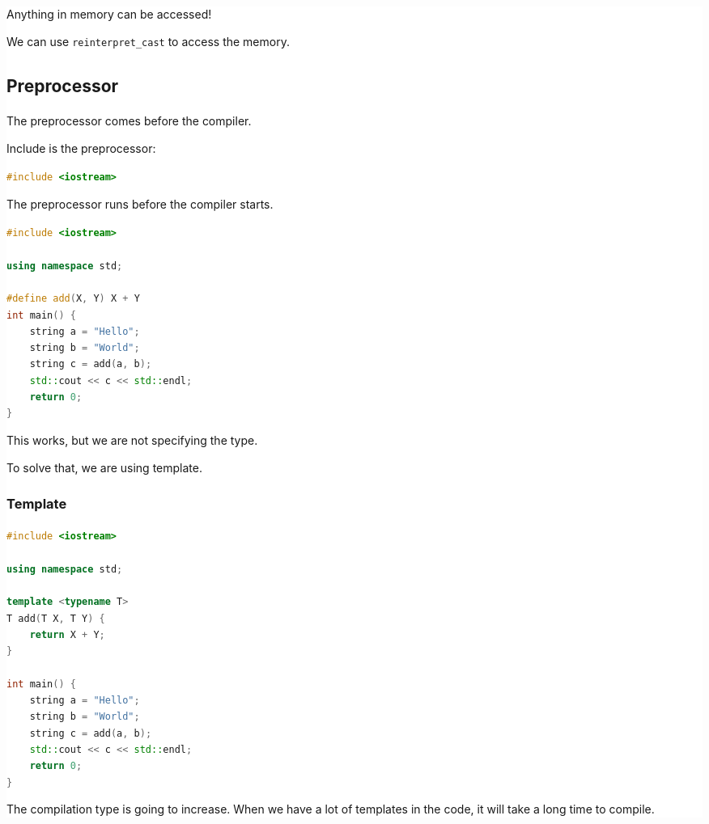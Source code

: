 Anything in memory can be accessed!

We can use `reinterpret_cast` to access the memory.

## Preprocessor
The preprocessor comes before the compiler.

Include is the preprocessor:

```cpp
#include <iostream>
```

The preprocessor runs before the compiler starts.

```cpp
#include <iostream>

using namespace std;

#define add(X, Y) X + Y
int main() {
    string a = "Hello";
    string b = "World";
    string c = add(a, b);
    std::cout << c << std::endl;
    return 0;
}
```

This works, but we are not specifying the type.

To solve that, we are using template.

### Template
```cpp
#include <iostream>

using namespace std;

template <typename T>
T add(T X, T Y) {
    return X + Y;
}

int main() {
    string a = "Hello";
    string b = "World";
    string c = add(a, b);
    std::cout << c << std::endl;
    return 0;
}
```

The compilation type is going to increase. When we have a lot of templates in the code, it will take a long time to compile.
